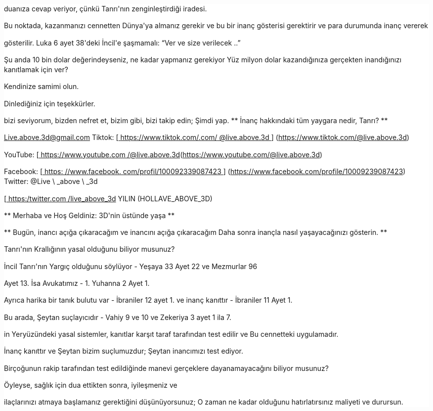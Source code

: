 duanıza cevap veriyor, çünkü Tanrı'nın zenginleştirdiği iradesi.

Bu noktada, kazanmanızı cennetten Dünya'ya almanız gerekir ve bu bir inanç gösterisi gerektirir ve para durumunda inanç vererek

gösterilir.
Luka 6 ayet 38'deki İncil'e şaşmamalı: “Ver ve size verilecek
..” ​​

Şu anda 10 bin dolar değerindeyseniz, ne kadar yapmanız gerekiyor
Yüz milyon dolar kazandığınıza gerçekten inandığınızı kanıtlamak için ver?

Kendinize samimi olun.

Dinlediğiniz için teşekkürler.

bizi seviyorum, bizden nefret et, bizim gibi, bizi takip edin; Şimdi yap.
** İnanç hakkındaki tüm yaygara nedir, Tanrı? **

Live.above.3d@gmail.com
Tiktok:
[<U> https://www.tiktok.com/.com/ @live.above.3d </u>] (https://www.tiktok.com/@live.above.3d)

YouTube:
[<U> https://www.youtube.com /@live.above.3d</u>(https://www.youtube.com/@live.above.3d)

Facebook:
[<U> https: //www.facebook. com/profil/100092339087423 </u>] (https://www.facebook.com/profile/10009239087423)
Twitter: @Live \ _above \ _3d

[<U> https:/twitter.com /live\_above\_3d</u> YILIN (HOLLAVE_ABOVE_3D)

** Merhaba ve Hoş Geldiniz: 3D'nin üstünde yaşa **

** Bugün, inancı açığa çıkaracağım ve inancını açığa çıkaracağım Daha sonra inançla nasıl yaşayacağınızı gösterin. **

Tanrı'nın Krallığının yasal olduğunu biliyor musunuz?

İncil Tanrı'nın Yargıç olduğunu söylüyor - Yeşaya 33 Ayet 22 ve Mezmurlar 96

Ayet 13.
İsa Avukatımız - 1. Yuhanna 2 Ayet 1.

Ayrıca harika bir tanık bulutu var - İbraniler 12 ayet 1.
ve inanç kanıttır - İbraniler 11 Ayet 1.

Bu arada, Şeytan suçlayıcıdır - Vahiy 9 ve 10 ve
Zekeriya 3 ayet 1 ila 7.

in Yeryüzündeki yasal sistemler, kanıtlar karşıt taraf tarafından test edilir ve
Bu cennetteki uygulamadır.

İnanç kanıttır ve Şeytan bizim suçlumuzdur; Şeytan inancımızı test ediyor.

Birçoğunun rakip tarafından test edildiğinde manevi gerçeklere dayanamayacağını biliyor musunuz?

Öyleyse, sağlık için dua ettikten sonra, iyileşmeniz ve

ilaçlarınızı atmaya başlamanız gerektiğini düşünüyorsunuz; O zaman ne kadar olduğunu hatırlatırsınız
maliyeti ve durursun.
